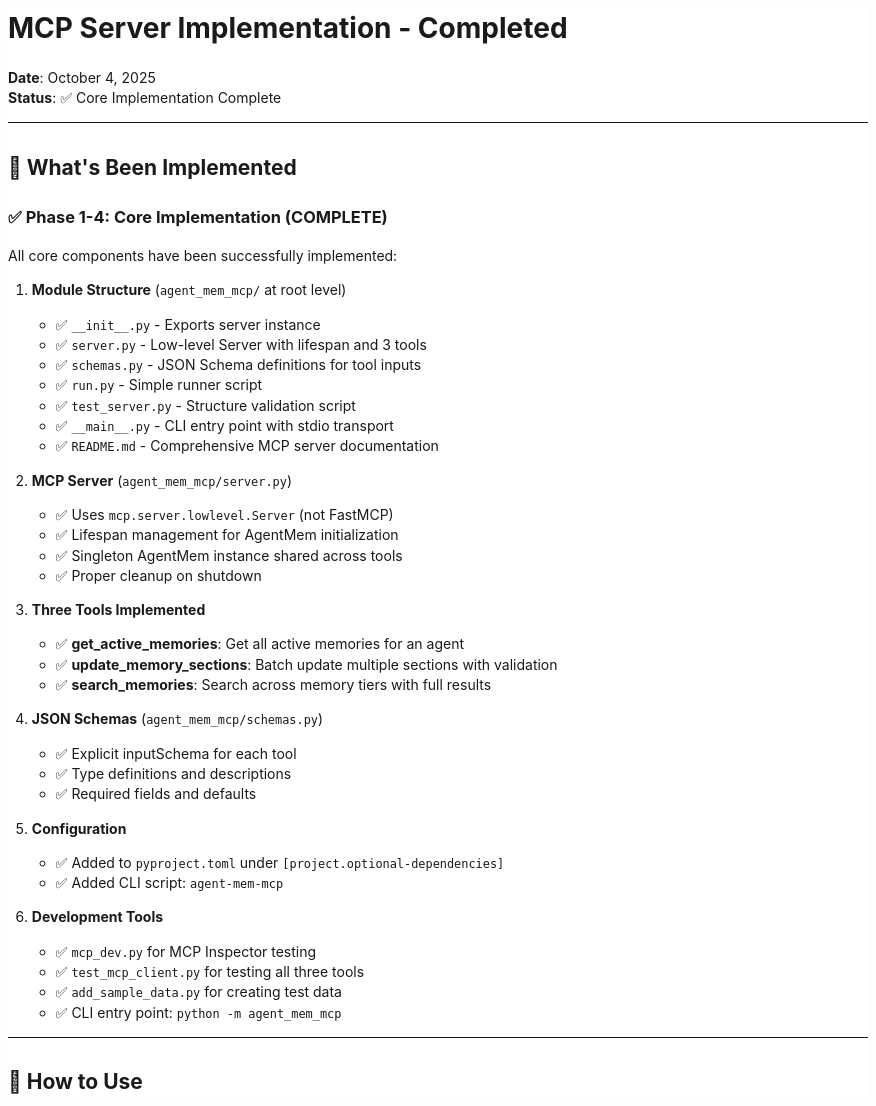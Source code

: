 # MCP Server Implementation - Completed

**Date**: October 4, 2025  
**Status**: ✅ Core Implementation Complete

---

## 🎉 What's Been Implemented

### ✅ Phase 1-4: Core Implementation (COMPLETE)

All core components have been successfully implemented:

1. **Module Structure** (`agent_mem_mcp/` at root level)
   - ✅ `__init__.py` - Exports server instance
   - ✅ `server.py` - Low-level Server with lifespan and 3 tools
   - ✅ `schemas.py` - JSON Schema definitions for tool inputs
   - ✅ `run.py` - Simple runner script
   - ✅ `test_server.py` - Structure validation script
   - ✅ `__main__.py` - CLI entry point with stdio transport
   - ✅ `README.md` - Comprehensive MCP server documentation

2. **MCP Server** (`agent_mem_mcp/server.py`)
   - ✅ Uses `mcp.server.lowlevel.Server` (not FastMCP)
   - ✅ Lifespan management for AgentMem initialization
   - ✅ Singleton AgentMem instance shared across tools
   - ✅ Proper cleanup on shutdown

3. **Three Tools Implemented**
   - ✅ **get_active_memories**: Get all active memories for an agent
   - ✅ **update_memory_sections**: Batch update multiple sections with validation
   - ✅ **search_memories**: Search across memory tiers with full results

4. **JSON Schemas** (`agent_mem_mcp/schemas.py`)
   - ✅ Explicit inputSchema for each tool
   - ✅ Type definitions and descriptions
   - ✅ Required fields and defaults

5. **Configuration**
   - ✅ Added to `pyproject.toml` under `[project.optional-dependencies]`
   - ✅ Added CLI script: `agent-mem-mcp`

6. **Development Tools**
   - ✅ `mcp_dev.py` for MCP Inspector testing
   - ✅ `test_mcp_client.py` for testing all three tools
   - ✅ `add_sample_data.py` for creating test data
   - ✅ CLI entry point: `python -m agent_mem_mcp`

---

## 🚀 How to Use
